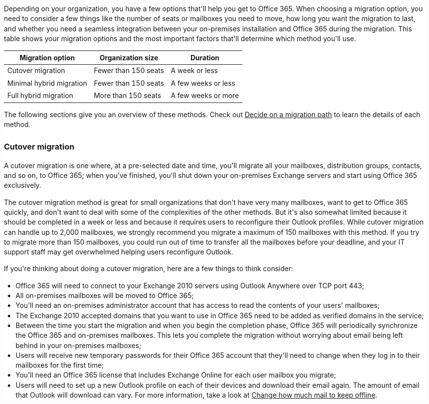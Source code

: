 Depending on your organization, you have a few options that'll help you get to
Office 365. When choosing a migration option, you need to consider a few things
like the number of seats or mailboxes you need to move, how long you want the
migration to last, and whether you need a seamless integration between your
on-premises installation and Office 365 during the migration. This table shows
your migration options and the most important factors that'll determine which
method you'll use.

| **Migration option**     | **Organization size** | **Duration**        |
|--------------------------|-----------------------|---------------------|
| Cutover migration        | Fewer than 150 seats  | A week or less      |
| Minimal hybrid migration | Fewer than 150 seats  | A few weeks or less |
| Full hybrid migration    | More than 150 seats   | A few weeks or more |

The following sections give you an overview of these methods. Check out [Decide
on a migration
path](https://support.office.com/en-us/article/Decide-on-a-migration-path-0d4f2396-9cef-43b8-9bd6-306d01df1e27)
to learn the details of each method.

### Cutover migration

A cutover migration is one where, at a pre-selected date and time, you'll
migrate all your mailboxes, distribution groups, contacts, and so on, to Office
365; when you've finished, you'll shut down your on-premises Exchange servers
and start using Office 365 exclusively.

The cutover migration method is great for small organizations that don't have
very many mailboxes, want to get to Office 365 quickly, and don't want to deal
with some of the complexities of the other methods. But it's also somewhat
limited because it should be completed in a week or less and because it requires
users to reconfigure their Outlook profiles. While cutover migration can handle
up to 2,000 mailboxes, we strongly recommend you migrate a maximum of 150
mailboxes with this method. If you try to migrate more than 150 mailboxes, you
could run out of time to transfer all the mailboxes before your deadline, and
your IT support staff may get overwhelmed helping users reconfigure Outlook.

If you're thinking about doing a cutover migration, here are a few things to
think consider:

- Office 365 will need to connect to your Exchange 2010 servers using Outlook
    Anywhere over TCP port 443;
- All on-premises mailboxes will be moved to Office 365;
- You'll need an on-premises administrator account that has access to read the
    contents of your users' mailboxes;
- The Exchange 2010 accepted domains that you want to use in Office 365 need
    to be added as verified domains in the service;
- Between the time you start the migration and when you begin the completion
    phase, Office 365 will periodically synchronize the Office 365 and
    on-premises mailboxes. This lets you complete the migration without worrying
    about email being left behind in your on-premises mailboxes;
- Users will receive new temporary passwords for their Office 365 account that
    they'll need to change when they log in to their mailboxes for the first
    time;
- You'll need an Office 365 license that includes Exchange Online for each
    user mailbox you migrate;
- Users will need to set up a new Outlook profile on each of their devices and
    download their email again. The amount of email that Outlook will download
    can vary. For more information, take a look at [Change how much mail to keep
    offline](https://support.office.com/en-us/article/Change-how-much-mail-to-keep-offline-f3a1251c-6dd5-4208-aef9-7c8c9522d633?ui=en-US&rs=en-US&ad=US&fromAR=1).
